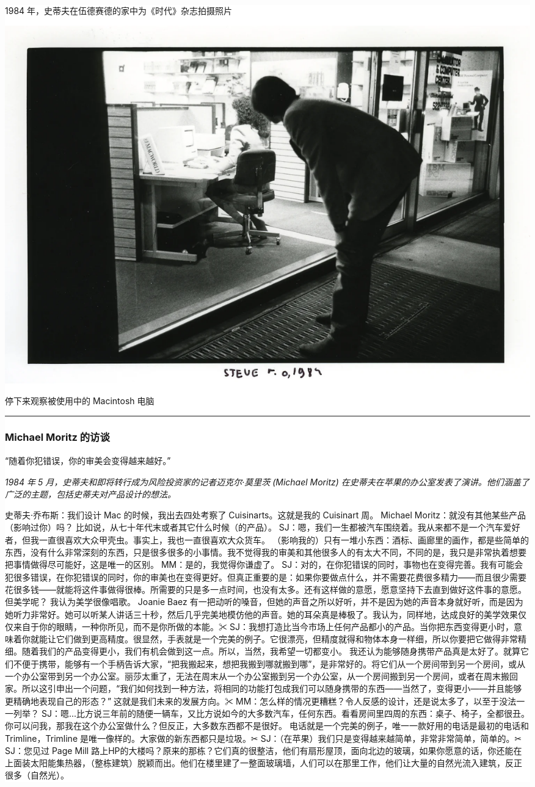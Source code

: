 1984 年，史蒂夫在伍德赛德的家中为《时代》杂志拍摄照片

![](img/34.webp)

停下来观察被使用中的 Macintosh 电脑

</center>

---

### Michael Moritz 的访谈
“随着你犯错误，你的审美会变得越来越好。”

*1984 年 5 月，史蒂夫和即将转行成为风险投资家的记者迈克尔·莫里茨 (Michael Moritz) 在史蒂夫在苹果的办公室发表了演讲。他们涵盖了广泛的主题，包括史蒂夫对产品设计的想法。*

史蒂夫·乔布斯：我们设计 Mac 的时候，我出去四处考察了 Cuisinarts。这就是我的 Cuisinart 周。
Michael Moritz：就没有其他某些产品（影响过你）吗？ 比如说，从七十年代末或者其它什么时候（的产品）。
SJ：嗯，我们一生都被汽车围绕着。我从来都不是一个汽车爱好者，但我一直很喜欢大众甲壳虫。事实上，我也一直很喜欢大众货车。
（影响我的）只有一堆小东西：酒标、画廊里的画作，都是些简单的东西，没有什么非常深刻的东西，只是很多很多的小事情。我不觉得我的审美和其他很多人的有太大不同，不同的是，我只是非常执着想要把事情做得尽可能好，这是唯一的区别。
MM：是的，我觉得你谦虚了。
SJ：对的，在你犯错误的同时，事物也在变得完善。我有可能会犯很多错误，在你犯错误的同时，你的审美也在变得更好。但真正重要的是：如果你要做点什么，并不需要花费很多精力——而且很少需要花很多钱——就能将这件事做得很棒。所需要的只是多一点时间，也没有太多。还有这样做的意愿，愿意坚持下去直到做好这件事的意愿。
但美学呢？ 我认为美学很像唱歌。 Joanie Baez 有一把动听的嗓音，但她的声音之所以好听，并不是因为她的声音本身就好听，而是因为她听力非常好。她可以听某人讲话三十秒，然后几乎完美地模仿他的声音。她的耳朵真是棒极了。我认为，同样地，达成良好的美学效果仅仅来自于你的眼睛，一种你所见，而不是你所做的本能。✂
SJ：我想打造比当今市场上任何产品都小的产品。当你把东西变得更小时，意味着你就能让它们做到更高精度。很显然，手表就是一个完美的例子。它很漂亮，但精度就得和物体本身一样细，所以你要把它做得非常精细。随着我们的产品变得更小，我们有机会做到这一点。所以，当然，我希望一切都变小。
我还认为能够随身携带产品真是太好了。就算它们不便于携带，能够有一个手柄告诉大家，“把我搬起来，想把我搬到哪就搬到哪”，是非常好的。将它们从一个房间带到另一个房间，或从一个办公室带到另一个办公室。丽莎太重了，无法在周末从一个办公室搬到另一个办公室，从一个房间搬到另一个房间，或者在周末搬回家。所以这引申出一个问题，“我们如何找到一种方法，将相同的功能打包成我们可以随身携带的东西——当然了，变得更小——并且能够更精确地表现自己的形态？” 这就是我们未来的发展方向。✂
MM：怎么样的情况更糟糕？令人反感的设计，还是说太多了，以至于没法一一列举？
SJ：嗯...比方说三年前的随便一辆车，又比方说如今的大多数汽车，任何东西。看看房间里四周的东西：桌子、椅子，全都很丑。你可以问我，那我在这个办公室做什么？但反正，大多数东西都不是很好。
电话就是一个完美的例子，唯一一款好用的电话是最初的电话和 Trimline，Trimline 是唯一像样的。大家做的新东西都只是垃圾。✂︎
SJ：（在苹果）我们只是变得越来越简单，非常非常简单，简单的。✂︎
SJ：您见过 Page Mill 路上HP的大楼吗？原来的那栋？它们真的很整洁，他们有扇形屋顶，面向北边的玻璃，如果你愿意的话，你还能在上面装太阳能集热器，（整栋建筑）脱颖而出。他们在楼里建了一整面玻璃墙，人们可以在那里工作，他们让大量的自然光流入建筑，反正很多（自然光）。